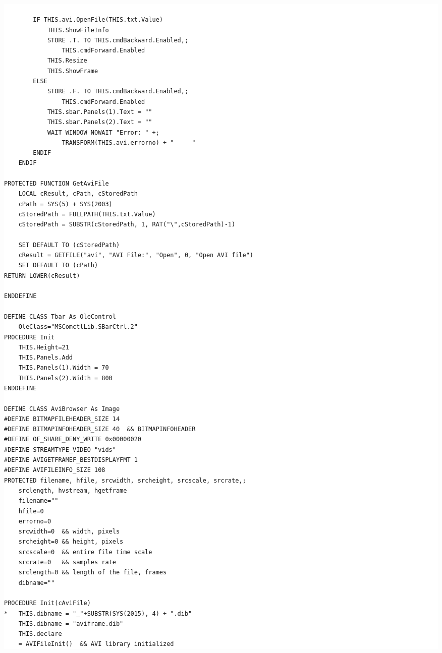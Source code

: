 ```foxpro  

		IF THIS.avi.OpenFile(THIS.txt.Value)
			THIS.ShowFileInfo
			STORE .T. TO THIS.cmdBackward.Enabled,;
				THIS.cmdForward.Enabled
			THIS.Resize
			THIS.ShowFrame
		ELSE
			STORE .F. TO THIS.cmdBackward.Enabled,;
				THIS.cmdForward.Enabled
			THIS.sbar.Panels(1).Text = ""
			THIS.sbar.Panels(2).Text = ""
			WAIT WINDOW NOWAIT "Error: " +;
				TRANSFORM(THIS.avi.errorno) + "     "
		ENDIF
	ENDIF

PROTECTED FUNCTION GetAviFile
	LOCAL cResult, cPath, cStoredPath
	cPath = SYS(5) + SYS(2003)
	cStoredPath = FULLPATH(THIS.txt.Value)
	cStoredPath = SUBSTR(cStoredPath, 1, RAT("\",cStoredPath)-1)
	
	SET DEFAULT TO (cStoredPath)
	cResult = GETFILE("avi", "AVI File:", "Open", 0, "Open AVI file")
	SET DEFAULT TO (cPath)
RETURN LOWER(cResult)

ENDDEFINE

DEFINE CLASS Tbar As OleControl
	OleClass="MSComctlLib.SBarCtrl.2"
PROCEDURE Init
	THIS.Height=21
	THIS.Panels.Add
	THIS.Panels(1).Width = 70
	THIS.Panels(2).Width = 800
ENDDEFINE

DEFINE CLASS AviBrowser As Image
#DEFINE BITMAPFILEHEADER_SIZE 14
#DEFINE BITMAPINFOHEADER_SIZE 40  && BITMAPINFOHEADER
#DEFINE OF_SHARE_DENY_WRITE 0x00000020
#DEFINE STREAMTYPE_VIDEO "vids"
#DEFINE AVIGETFRAMEF_BESTDISPLAYFMT 1
#DEFINE AVIFILEINFO_SIZE 108
PROTECTED filename, hfile, srcwidth, srcheight, srcscale, srcrate,;
	srclength, hvstream, hgetframe
	filename=""
	hfile=0
	errorno=0
	srcwidth=0  && width, pixels
	srcheight=0 && height, pixels
	srcscale=0  && entire file time scale
	srcrate=0   && samples rate
	srclength=0 && length of the file, frames
	dibname=""

PROCEDURE Init(cAviFile)
*	THIS.dibname = "_"+SUBSTR(SYS(2015), 4) + ".dib"
	THIS.dibname = "aviframe.dib"
	THIS.declare
	= AVIFileInit()  && AVI library initialized
```